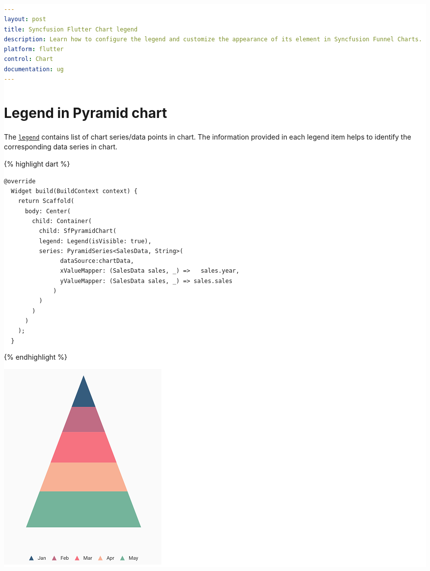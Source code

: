 ```yaml
---
layout: post
title: Syncfusion Flutter Chart legend
description: Learn how to configure the legend and customize the appearance of its element in Syncfusion Funnel Charts.
platform: flutter
control: Chart
documentation: ug
---
```


# Legend in Pyramid chart

The [`legend`](https://pub.dev/documentation/syncfusion_flutter_charts/latest/charts/SfPyramidChart/legend.html) contains list of chart series/data points in chart. The information provided in each legend item helps to identify the corresponding data series in chart.

{% highlight dart %} 

    @override
      Widget build(BuildContext context) {
        return Scaffold(
          body: Center(
            child: Container(
              child: SfPyramidChart(
              legend: Legend(isVisible: true),
              series: PyramidSeries<SalesData, String>(
                    dataSource:chartData,
                    xValueMapper: (SalesData sales, _) =>   sales.year,
                    yValueMapper: (SalesData sales, _) => sales.sales
                  )
              )
            )
          )
        );
      }

{% endhighlight %}

![Legend](images/legend/default_legend.png)
